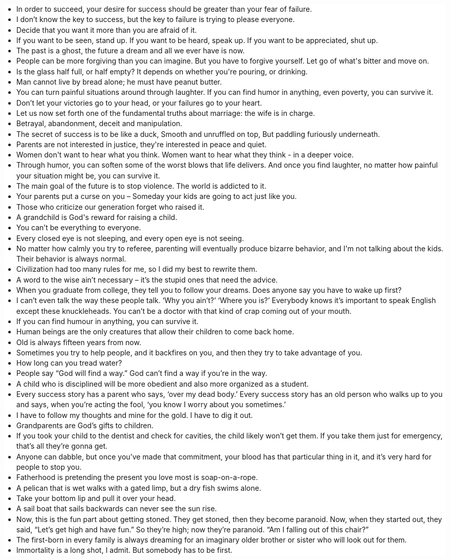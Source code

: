  - In order to succeed, your desire for success should be greater than your fear of failure. 
 - I don’t know the key to success, but the key to failure is trying to please everyone.
 - Decide that you want it more than you are afraid of it.
 - If you want to be seen, stand up. If you want to be heard, speak up. If you want to be appreciated, shut up.
 - The past is a ghost, the future a dream and all we ever have is now.
 - People can be more forgiving than you can imagine. But you have to forgive yourself. Let go of what's bitter and move on.
 - Is the glass half full, or half empty? It depends on whether you're pouring, or drinking.
 - Man cannot live by bread alone; he must have peanut butter.
 - You can turn painful situations around through laughter. If you can find humor in anything, even poverty, you can survive it.
 - Don’t let your victories go to your head, or your failures go to your heart.
 - Let us now set forth one of the fundamental truths about marriage: the wife is in charge.
 - Betrayal, abandonment, deceit and manipulation.
 - The secret of success is to be like a duck, Smooth and unruffled on top, But paddling furiously underneath.
 - Parents are not interested in justice, they're interested in peace and quiet.
 - Women don't want to hear what you think. Women want to hear what they think - in a deeper voice.
 - Through humor, you can soften some of the worst blows that life delivers. And once you find laughter, no matter how painful your situation might be, you can survive it.
 - The main goal of the future is to stop violence. The world is addicted to it.
 - Your parents put a curse on you – Someday your kids are going to act just like you.
 - Those who criticize our generation forget who raised it.
 - A grandchild is God's reward for raising a child.
 - You can’t be everything to everyone.
 - Every closed eye is not sleeping, and every open eye is not seeing.
 - No matter how calmly you try to referee, parenting will eventually produce bizarre behavior, and I'm not talking about the kids. Their behavior is always normal.
 - Civilization had too many rules for me, so I did my best to rewrite them.
 - A word to the wise ain’t necessary – it’s the stupid ones that need the advice.
 - When you graduate from college, they tell you to follow your dreams. Does anyone say you have to wake up first?
 - I can’t even talk the way these people talk. ‘Why you ain’t?’ ‘Where you is?’ Everybody knows it’s important to speak English except these knuckleheads. You can’t be a doctor with that kind of crap coming out of your mouth.
 - If you can find humour in anything, you can survive it.
 - Human beings are the only creatures that allow their children to come back home.
 - Old is always fifteen years from now.
 - Sometimes you try to help people, and it backfires on you, and then they try to take advantage of you.
 - How long can you tread water?
 - People say “God will find a way.” God can’t find a way if you’re in the way.
 - A child who is disciplined will be more obedient and also more organized as a student.
 - Every success story has a parent who says, ‘over my dead body.’ Every success story has an old person who walks up to you and says, when you’re acting the fool, ‘you know I worry about you sometimes.’
 - I have to follow my thoughts and mine for the gold. I have to dig it out.
 - Grandparents are God’s gifts to children.
 - If you took your child to the dentist and check for cavities, the child likely won’t get them. If you take them just for emergency, that’s all they’re gonna get.
 - Anyone can dabble, but once you’ve made that commitment, your blood has that particular thing in it, and it’s very hard for people to stop you.
 - Fatherhood is pretending the present you love most is soap-on-a-rope.
 - A pelican that is wet walks with a gated limp, but a dry fish swims alone.
 - Take your bottom lip and pull it over your head.
 - A sail boat that sails backwards can never see the sun rise.
 - Now, this is the fun part about getting stoned. They get stoned, then they become paranoid. Now, when they started out, they said, “Let’s get high and have fun.” So they’re high; now they’re paranoid. “Am I falling out of this chair?”
 - The first-born in every family is always dreaming for an imaginary older brother or sister who will look out for them.
 - Immortality is a long shot, I admit. But somebody has to be first.